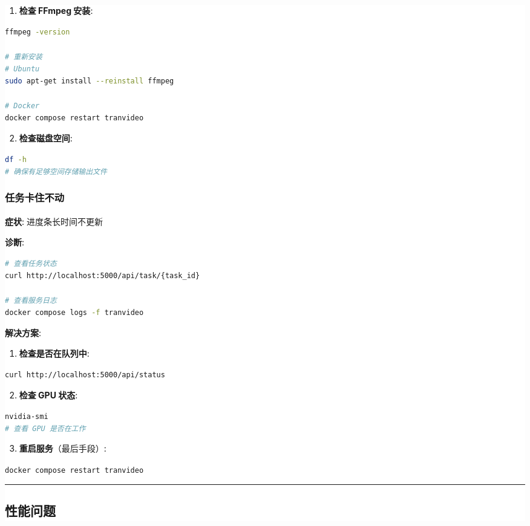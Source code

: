 1. **检查 FFmpeg 安装**:

```bash
ffmpeg -version

# 重新安装
# Ubuntu
sudo apt-get install --reinstall ffmpeg

# Docker
docker compose restart tranvideo
```

2. **检查磁盘空间**:

```bash
df -h
# 确保有足够空间存储输出文件
```

### 任务卡住不动

**症状**: 进度条长时间不更新

**诊断**:

```bash
# 查看任务状态
curl http://localhost:5000/api/task/{task_id}

# 查看服务日志
docker compose logs -f tranvideo
```

**解决方案**:

1. **检查是否在队列中**:

```bash
curl http://localhost:5000/api/status
```

2. **检查 GPU 状态**:

```bash
nvidia-smi
# 查看 GPU 是否在工作
```

3. **重启服务**（最后手段）:

```bash
docker compose restart tranvideo
```

---

## 性能问题
